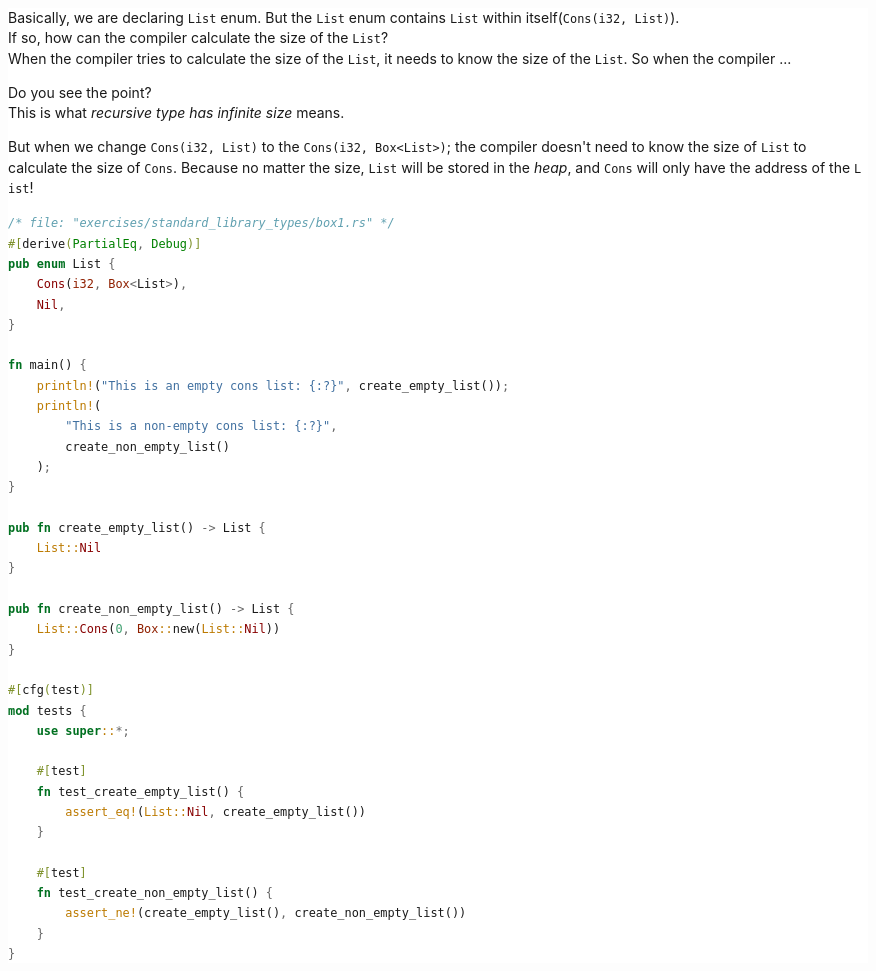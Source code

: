 Basically, we are declaring `List` enum. But the `List` enum contains `List` within itself(`Cons(i32, List)`).<br>
If so, how can the compiler calculate the size of the `List`?<br>
When the compiler tries to calculate the size of the `List`, it needs to know the size of the `List`.
So when the compiler ...

Do you see the point?<br>
This is what *recursive type has infinite size* means.

But when we change `Cons(i32, List)` to the `Cons(i32, Box<List>)`; the compiler doesn't need to know the size of `List` to
calculate the size of `Cons`. Because no matter the size, `List` will be stored in the *heap*, and `Cons` will only have
the address of the `List`!

```rust
/* file: "exercises/standard_library_types/box1.rs" */
#[derive(PartialEq, Debug)]
pub enum List {
    Cons(i32, Box<List>),
    Nil,
}

fn main() {
    println!("This is an empty cons list: {:?}", create_empty_list());
    println!(
        "This is a non-empty cons list: {:?}",
        create_non_empty_list()
    );
}

pub fn create_empty_list() -> List {
    List::Nil
}

pub fn create_non_empty_list() -> List {
    List::Cons(0, Box::new(List::Nil))
}

#[cfg(test)]
mod tests {
    use super::*;

    #[test]
    fn test_create_empty_list() {
        assert_eq!(List::Nil, create_empty_list())
    }

    #[test]
    fn test_create_non_empty_list() {
        assert_ne!(create_empty_list(), create_non_empty_list())
    }
}
```


[Box]: https://doc.rust-lang.org/book/ch15-01-box.html
[Shared-State Concurrency]: https://doc.rust-lang.org/book/ch16-03-shared-state.html
[Iterators]: https://doc.rust-lang.org/book/ch13-02-iterators.html
[solution code for the topic from my repo]: https://github.com/LazyRen/rustlings-solution/tree/main/exercises/standard_library_types
[`Box`]: https://doc.rust-lang.org/stable/std/boxed/struct.Box.html
[`Arc`]: https://doc.rust-lang.org/stable/std/sync/struct.Arc.html
[this section]: https://doc.rust-lang.org/book/ch16-03-shared-state.html#atomic-reference-counting-with-arct
[Iterator]: https://doc.rust-lang.org/std/iter/trait.Iterator.html
[`std::str::Chars`]: https://doc.rust-lang.org/stable/std/str/struct.Chars.html
[`std::iter::iterator::map`]: https://doc.rust-lang.org/stable/std/iter/trait.Iterator.html#method.map
[`std::iter::iterator::collect`]: https://doc.rust-lang.org/stable/std/iter/trait.Iterator.html#method.collect
[`slice::join`]: https://doc.rust-lang.org/stable/std/primitive.slice.html#method.join
[`std::iter::Iterator::fold`]: https://doc.rust-lang.org/std/iter/trait.Iterator.html#method.fold
[`std::iter::Iterator::reduce`]: https://doc.rust-lang.org/std/iter/trait.Iterator.html#method.reduce
[`std::iter::Iterator::filter`]: https://doc.rust-lang.org/std/iter/trait.Iterator.html#method.filter
[`HashMap`]: https://doc.rust-lang.org/std/collections/hash_map/struct.HashMap.html#
[`values()`]: https://doc.rust-lang.org/std/collections/hash_map/struct.HashMap.html#method.values
[`std::iter::Iterator::count`]: https://doc.rust-lang.org/std/iter/trait.Iterator.html#method.count
[`std::iter::Iterator`]: https://doc.rust-lang.org/std/iter/trait.Iterator.html
[`std::iter::Iterator::sum`]: https://doc.rust-lang.org/std/iter/trait.Iterator.html#method.sum